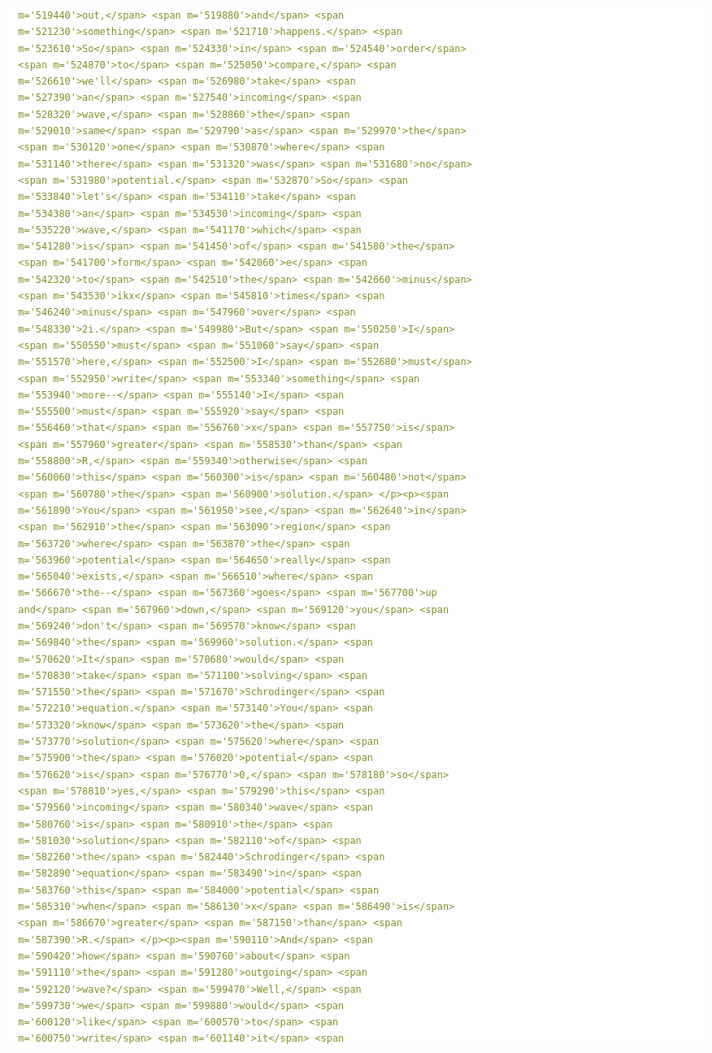 ```yaml
  m='519440'>out,</span> <span m='519880'>and</span> <span
  m='521230'>something</span> <span m='521710'>happens.</span> <span
  m='523610'>So</span> <span m='524330'>in</span> <span m='524540'>order</span>
  <span m='524870'>to</span> <span m='525050'>compare,</span> <span
  m='526610'>we'll</span> <span m='526980'>take</span> <span
  m='527390'>an</span> <span m='527540'>incoming</span> <span
  m='528320'>wave,</span> <span m='528860'>the</span> <span
  m='529010'>same</span> <span m='529790'>as</span> <span m='529970'>the</span>
  <span m='530120'>one</span> <span m='530870'>where</span> <span
  m='531140'>there</span> <span m='531320'>was</span> <span m='531680'>no</span>
  <span m='531980'>potential.</span> <span m='532870'>So</span> <span
  m='533840'>let's</span> <span m='534110'>take</span> <span
  m='534380'>an</span> <span m='534530'>incoming</span> <span
  m='535220'>wave,</span> <span m='541170'>which</span> <span
  m='541280'>is</span> <span m='541450'>of</span> <span m='541580'>the</span>
  <span m='541700'>form</span> <span m='542060'>e</span> <span
  m='542320'>to</span> <span m='542510'>the</span> <span m='542660'>minus</span>
  <span m='543530'>ikx</span> <span m='545810'>times</span> <span
  m='546240'>minus</span> <span m='547960'>over</span> <span
  m='548330'>2i.</span> <span m='549980'>But</span> <span m='550250'>I</span>
  <span m='550550'>must</span> <span m='551060'>say</span> <span
  m='551570'>here,</span> <span m='552500'>I</span> <span m='552680'>must</span>
  <span m='552950'>write</span> <span m='553340'>something</span> <span
  m='553940'>more--</span> <span m='555140'>I</span> <span
  m='555500'>must</span> <span m='555920'>say</span> <span
  m='556460'>that</span> <span m='556760'>x</span> <span m='557750'>is</span>
  <span m='557960'>greater</span> <span m='558530'>than</span> <span
  m='558800'>R,</span> <span m='559340'>otherwise</span> <span
  m='560060'>this</span> <span m='560300'>is</span> <span m='560480'>not</span>
  <span m='560780'>the</span> <span m='560900'>solution.</span> </p><p><span
  m='561890'>You</span> <span m='561950'>see,</span> <span m='562640'>in</span>
  <span m='562910'>the</span> <span m='563090'>region</span> <span
  m='563720'>where</span> <span m='563870'>the</span> <span
  m='563960'>potential</span> <span m='564650'>really</span> <span
  m='565040'>exists,</span> <span m='566510'>where</span> <span
  m='566670'>the--</span> <span m='567360'>goes</span> <span m='567700'>up
  and</span> <span m='567960'>down,</span> <span m='569120'>you</span> <span
  m='569240'>don't</span> <span m='569570'>know</span> <span
  m='569840'>the</span> <span m='569960'>solution.</span> <span
  m='570620'>It</span> <span m='570680'>would</span> <span
  m='570830'>take</span> <span m='571100'>solving</span> <span
  m='571550'>the</span> <span m='571670'>Schrodinger</span> <span
  m='572210'>equation.</span> <span m='573140'>You</span> <span
  m='573320'>know</span> <span m='573620'>the</span> <span
  m='573770'>solution</span> <span m='575620'>where</span> <span
  m='575900'>the</span> <span m='576020'>potential</span> <span
  m='576620'>is</span> <span m='576770'>0,</span> <span m='578180'>so</span>
  <span m='578810'>yes,</span> <span m='579290'>this</span> <span
  m='579560'>incoming</span> <span m='580340'>wave</span> <span
  m='580760'>is</span> <span m='580910'>the</span> <span
  m='581030'>solution</span> <span m='582110'>of</span> <span
  m='582260'>the</span> <span m='582440'>Schrodinger</span> <span
  m='582890'>equation</span> <span m='583490'>in</span> <span
  m='583760'>this</span> <span m='584000'>potential</span> <span
  m='585310'>when</span> <span m='586130'>x</span> <span m='586490'>is</span>
  <span m='586670'>greater</span> <span m='587150'>than</span> <span
  m='587390'>R.</span> </p><p><span m='590110'>And</span> <span
  m='590420'>how</span> <span m='590760'>about</span> <span
  m='591110'>the</span> <span m='591280'>outgoing</span> <span
  m='592120'>wave?</span> <span m='599470'>Well,</span> <span
  m='599730'>we</span> <span m='599880'>would</span> <span
  m='600120'>like</span> <span m='600570'>to</span> <span
  m='600750'>write</span> <span m='601140'>it</span> <span
```